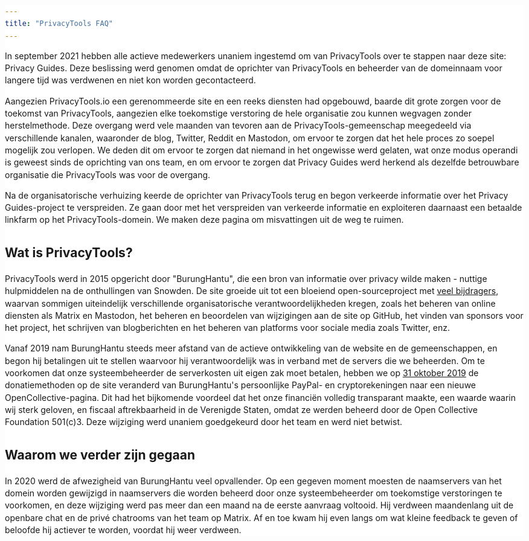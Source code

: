 ```yaml
---
title: "PrivacyTools FAQ"
---
```


In september 2021 hebben alle actieve medewerkers unaniem ingestemd om van PrivacyTools over te stappen naar deze site: Privacy Guides. Deze beslissing werd genomen omdat de oprichter van PrivacyTools en beheerder van de domeinnaam voor langere tijd was verdwenen en niet kon worden gecontacteerd.

Aangezien PrivacyTools.io een gerenommeerde site en een reeks diensten had opgebouwd, baarde dit grote zorgen voor de toekomst van PrivacyTools, aangezien elke toekomstige verstoring de hele organisatie zou kunnen wegvagen zonder herstelmethode. Deze overgang werd vele maanden van tevoren aan de PrivacyTools-gemeenschap meegedeeld via verschillende kanalen, waaronder de blog, Twitter, Reddit en Mastodon, om ervoor te zorgen dat het hele proces zo soepel mogelijk zou verlopen. We deden dit om ervoor te zorgen dat niemand in het ongewisse werd gelaten, wat onze modus operandi is geweest sinds de oprichting van ons team, en om ervoor te zorgen dat Privacy Guides werd herkend als dezelfde betrouwbare organisatie die PrivacyTools was voor de overgang.

Na de organisatorische verhuizing keerde de oprichter van PrivacyTools terug en begon verkeerde informatie over het Privacy Guides-project te verspreiden. Ze gaan door met het verspreiden van verkeerde informatie en exploiteren daarnaast een betaalde linkfarm op het PrivacyTools-domein. We maken deze pagina om misvattingen uit de weg te ruimen.

## Wat is PrivacyTools?

PrivacyTools werd in 2015 opgericht door "BurungHantu", die een bron van informatie over privacy wilde maken - nuttige hulpmiddelen na de onthullingen van Snowden. De site groeide uit tot een bloeiend open-sourceproject met [veel bijdragers](https://github.com/privacytools/privacytools.io/graphs/contributors), waarvan sommigen uiteindelijk verschillende organisatorische verantwoordelijkheden kregen, zoals het beheren van online diensten als Matrix en Mastodon, het beheren en beoordelen van wijzigingen aan de site op GitHub, het vinden van sponsors voor het project, het schrijven van blogberichten en het beheren van platforms voor sociale media zoals Twitter, enz.

Vanaf 2019 nam BurungHantu steeds meer afstand van de actieve ontwikkeling van de website en de gemeenschappen, en begon hij betalingen uit te stellen waarvoor hij verantwoordelijk was in verband met de servers die we beheerden. Om te voorkomen dat onze systeembeheerder de serverkosten uit eigen zak moet betalen, hebben we op [31 oktober 2019](https://web.archive.org/web/20210729184557/https://blog.privacytools.io/privacytools-io-joins-the-open-collective-foundation) de donatiemethoden op de site veranderd van BurungHantu's persoonlijke PayPal- en cryptorekeningen naar een nieuwe OpenCollective-pagina. Dit had het bijkomende voordeel dat het onze financiën volledig transparant maakte, een waarde waarin wij sterk geloven, en fiscaal aftrekbaarheid in de Verenigde Staten, omdat ze werden beheerd door de Open Collective Foundation 501(c)3. Deze wijziging werd unaniem goedgekeurd door het team en werd niet betwist.

## Waarom we verder zijn gegaan

In 2020 werd de afwezigheid van BurungHantu veel opvallender. Op een gegeven moment moesten de naamservers van het domein worden gewijzigd in naamservers die worden beheerd door onze systeembeheerder om toekomstige verstoringen te voorkomen, en deze wijziging werd pas meer dan een maand na de eerste aanvraag voltooid. Hij verdween maandenlang uit de openbare chat en de privé chatrooms van het team op Matrix. Af en toe kwam hij even langs om wat kleine feedback te geven of beloofde hij actiever te worden, voordat hij weer verdween.
